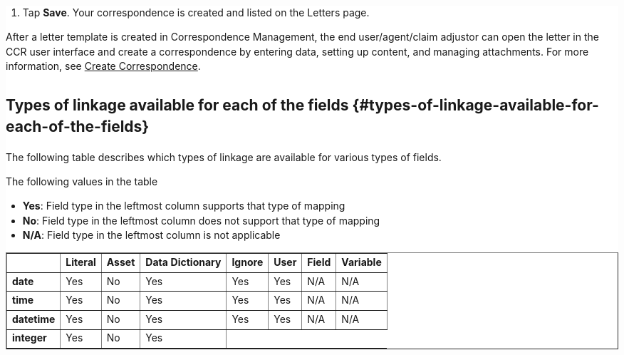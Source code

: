 1. Tap **Save**. Your correspondence is created and listed on the Letters page.

After a letter template is created in Correspondence Management, the end user/agent/claim adjustor can open the letter in the CCR user interface and create a correspondence by entering data, setting up content, and managing attachments. For more information, see [Create Correspondence](../../forms/using/create-correspondence.md).

## Types of linkage available for each of the fields {#types-of-linkage-available-for-each-of-the-fields}

The following table describes which types of linkage are available for various types of fields.

The following values in the table

* **Yes**: Field type in the leftmost column supports that type of mapping
* **No**: Field type in the leftmost column does not support that type of mapping
* **N/A**: Field type in the leftmost column is not applicable

<table border="1" cellpadding="1" cellspacing="0" width="100%"> 
 <tbody> 
  <tr> 
   <td> </td> 
   <td><strong>Literal</strong></td> 
   <td><strong>Asset</strong></td> 
   <td><strong>Data Dictionary</strong></td> 
   <td><strong>Ignore</strong></td> 
   <td><strong>User</strong></td> 
   <td><strong>Field</strong></td> 
   <td><strong>Variable</strong></td> 
  </tr> 
  <tr> 
   <td><strong>date</strong></td> 
   <td>Yes</td> 
   <td>No</td> 
   <td>Yes</td> 
   <td>Yes</td> 
   <td>Yes</td> 
   <td>N/A</td> 
   <td>N/A</td> 
  </tr> 
  <tr> 
   <td><strong>time</strong></td> 
   <td>Yes</td> 
   <td>No</td> 
   <td>Yes</td> 
   <td>Yes</td> 
   <td>Yes</td> 
   <td>N/A</td> 
   <td>N/A</td> 
  </tr> 
  <tr> 
   <td><strong>datetime</strong></td> 
   <td>Yes</td> 
   <td>No</td> 
   <td>Yes</td> 
   <td>Yes</td> 
   <td>Yes</td> 
   <td>N/A</td> 
   <td>N/A</td> 
  </tr> 
  <tr> 
   <td><strong>integer</strong></td> 
   <td>Yes</td> 
   <td>No</td> 
   <td>Yes</td> 